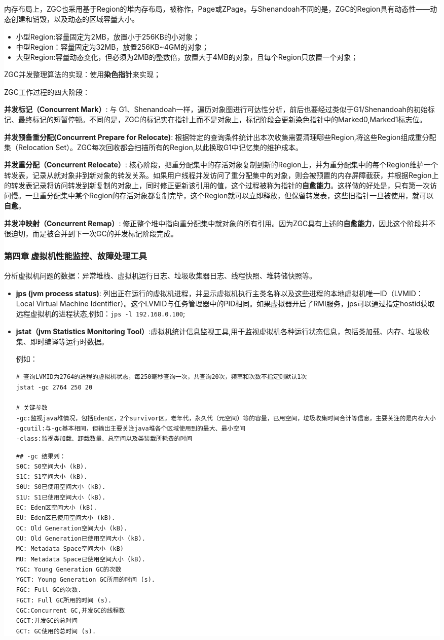 内存布局上，ZGC也采用基于Region的堆内存布局，被称作，Page或ZPage。与Shenandoah不同的是，ZGC的Region具有动态性——动态创建和销毁，以及动态的区域容量大小。

- 小型Region:容量固定为2MB，放置小于256KB的小对象；
- 中型Region：容量固定为32MB，放置256KB~4GM的对象；
- 大型Region:容量动态变化，但必须为2MB的整数倍，放置大于4MB的对象，且每个Region只放置一个对象；

ZGC并发整理算法的实现：使用**染色指针**来实现；

ZGC工作过程的四大阶段：

**并发标记（Concurrent Mark）**: 与 G1、Shenandoah一样，遍历对象图进行可达性分析，前后也要经过类似于G1/Shenandoah的初始标记、最终标记的短暂停顿。不同的是，ZGC的标记实在指针上而不是对象上，标记阶段会更新染色指针中的Marked0,Marked1标志位。

**并发预备重分配(Concurrent Prepare for Relocate)**: 根据特定的查询条件统计出本次收集需要清理哪些Region,将这些Region组成重分配集（Relocation Set）。ZGC每次回收都会扫描所有的Region,以此换取G1中记忆集的维护成本。

**并发重分配（Concurrent Relocate）**: 核心阶段，把重分配集中的存活对象复制到新的Region上，并为重分配集中的每个Region维护一个转发表，记录从就对象非到新对象的转发关系。如果用户线程并发访问了重分配集中的对象，则会被预置的内存屏障截获，并根据Region上的转发表记录将访问转发到新复制的对象上，同时修正更新该引用的值，这个过程被称为指针的**自愈能力**。这样做的好处是，只有第一次访问慢。一旦重分配集中某个Region的存活对象都复制完毕，这个Region就可以立即释放，但保留转发表，这些旧指针一旦被使用，就可以**自愈**。

**并发冲映射（Concurrent Remap）**: 修正整个堆中指向重分配集中就对象的所有引用。因为ZGC具有上述的**自愈能力**，因此这个阶段并不很迫切，而是被合并到下一次GC的并发标记阶段完成。



### 第四章 虚拟机性能监控、故障处理工具

分析虚拟机问题的数据：异常堆栈、虚拟机运行日志、垃圾收集器日志、线程快照、堆转储快照等。

- **jps (jvm process status)**: 列出正在运行的虚拟机进程，并显示虚拟机执行主类名称以及这些进程的本地虚拟机唯一ID（LVMID：Local Virtual Machine Identifier）。这个LVMID与任务管理器中的PID相同。如果虚拟器开启了RMI服务，jps可以通过指定hostid获取远程虚拟机的进程状态,例如：`jps -l 192.168.0.100`;

- **jstat（jvm Statistics Monitoring Tool）**:虚拟机统计信息监视工具,用于监视虚拟机各种运行状态信息，包括类加载、内存、垃圾收集、即时编译等运行时数据。

  例如：

  ```shell
  # 查询LVMID为2764的进程的虚拟机状态，每250毫秒查询一次，共查询20次，频率和次数不指定则默认1次
  jstat -gc 2764 250 20
  
  # 关键参数
  -gc:监视java堆情况，包括Eden区，2个survivor区，老年代，永久代（元空间）等的容量，已用空间，垃圾收集时间合计等信息，主要关注的是内存大小
  -gcutil:与-gc基本相同，但输出主要关注java堆各个区域使用到的最大、最小空间
  -class:监视类加载、卸载数量、总空间以及类装载所耗费的时间
  
  ```

  ```shell
  ## -gc 结果列：
  S0C: S0空间大小 (kB).
  S1C: S1空间大小 (kB).
  S0U: S0已使用空间大小 (kB).
  S1U: S1已使用空间大小 (kB).
  EC: Eden区空间大小 (kB).
  EU: Eden区已使用空间大小 (kB).
  OC: Old Generation空间大小 (kB).
  OU: Old Generation已使用空间大小 (kB).
  MC: Metadata Space空间大小 (kB)
  MU: Metadata Space已使用空间大小 (kB).
  YGC: Young Generation GC的次数
  YGCT: Young Generation GC所用的时间 (s).
  FGC: Full GC的次数.
  FGCT: Full GC所用的时间 (s).
  CGC:Concurrent GC,并发GC的线程数
  CGCT:并发GC的总时间
  GCT: GC使用的总时间 (s).
  ```
